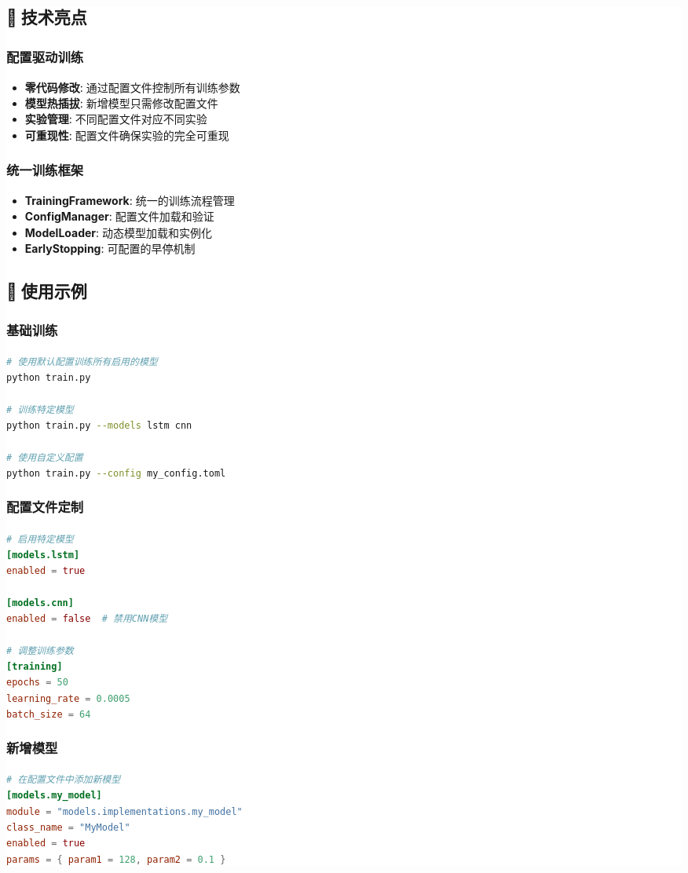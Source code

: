 ## 🔬 技术亮点

### 配置驱动训练
- **零代码修改**: 通过配置文件控制所有训练参数
- **模型热插拔**: 新增模型只需修改配置文件
- **实验管理**: 不同配置文件对应不同实验
- **可重现性**: 配置文件确保实验的完全可重现

### 统一训练框架
- **TrainingFramework**: 统一的训练流程管理
- **ConfigManager**: 配置文件加载和验证
- **ModelLoader**: 动态模型加载和实例化
- **EarlyStopping**: 可配置的早停机制

## 📝 使用示例

### 基础训练
```bash
# 使用默认配置训练所有启用的模型
python train.py

# 训练特定模型
python train.py --models lstm cnn

# 使用自定义配置
python train.py --config my_config.toml
```

### 配置文件定制
```toml
# 启用特定模型
[models.lstm]
enabled = true

[models.cnn]
enabled = false  # 禁用CNN模型

# 调整训练参数
[training]
epochs = 50
learning_rate = 0.0005
batch_size = 64
```

### 新增模型
```toml
# 在配置文件中添加新模型
[models.my_model]
module = "models.implementations.my_model"
class_name = "MyModel"
enabled = true
params = { param1 = 128, param2 = 0.1 }
```
